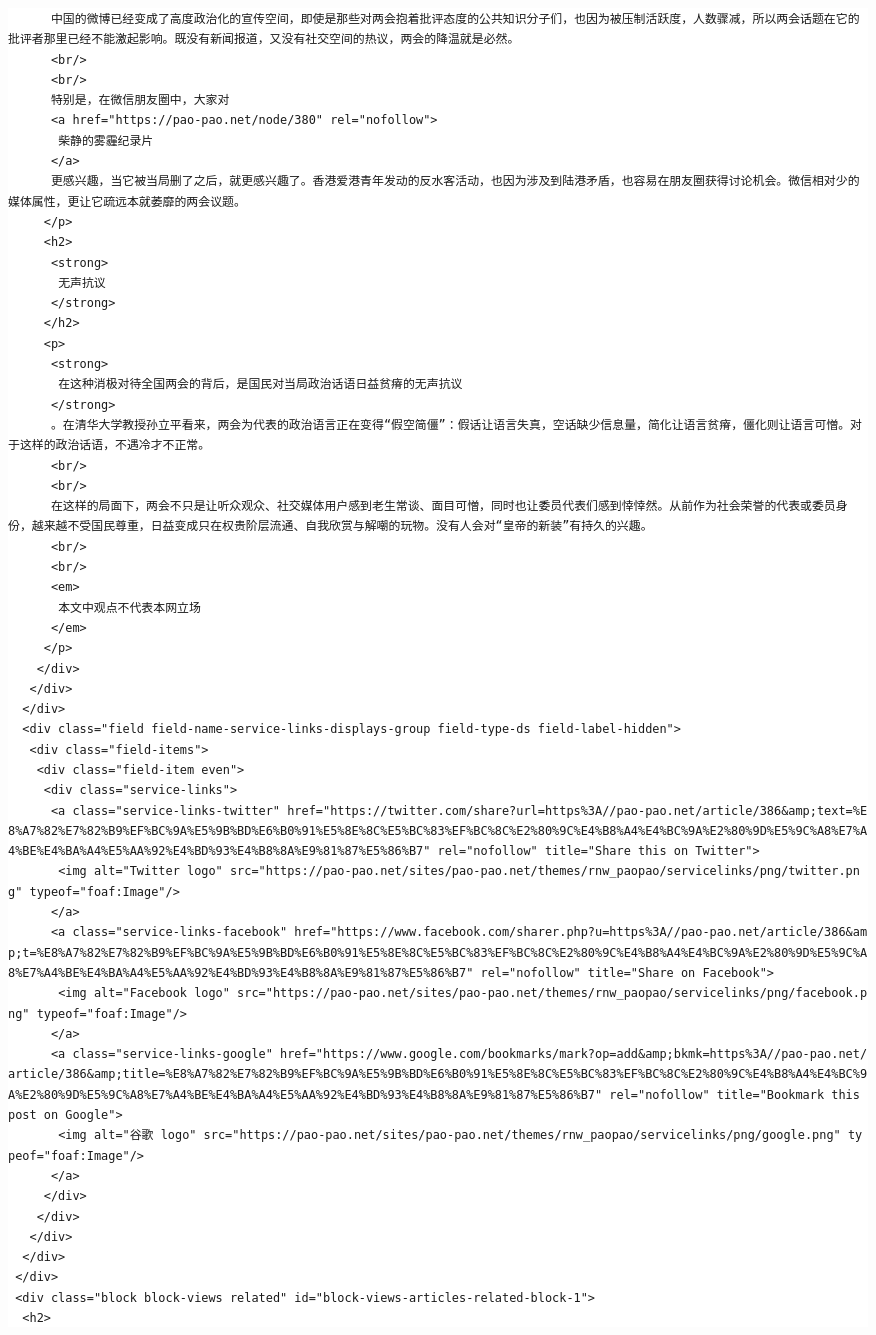           中国的微博已经变成了高度政治化的宣传空间，即使是那些对两会抱着批评态度的公共知识分子们，也因为被压制活跃度，人数骤减，所以两会话题在它的批评者那里已经不能激起影响。既没有新闻报道，又没有社交空间的热议，两会的降温就是必然。
          <br/>
          <br/>
          特别是，在微信朋友圈中，大家对
          <a href="https://pao-pao.net/node/380" rel="nofollow">
           柴静的雾霾纪录片
          </a>
          更感兴趣，当它被当局删了之后，就更感兴趣了。香港爱港青年发动的反水客活动，也因为涉及到陆港矛盾，也容易在朋友圈获得讨论机会。微信相对少的媒体属性，更让它疏远本就萎靡的两会议题。
         </p>
         <h2>
          <strong>
           无声抗议
          </strong>
         </h2>
         <p>
          <strong>
           在这种消极对待全国两会的背后，是国民对当局政治话语日益贫瘠的无声抗议
          </strong>
          。在清华大学教授孙立平看来，两会为代表的政治语言正在变得“假空简僵”：假话让语言失真，空话缺少信息量，简化让语言贫瘠，僵化则让语言可憎。对于这样的政治话语，不遇冷才不正常。
          <br/>
          <br/>
          在这样的局面下，两会不只是让听众观众、社交媒体用户感到老生常谈、面目可憎，同时也让委员代表们感到悻悻然。从前作为社会荣誉的代表或委员身份，越来越不受国民尊重，日益变成只在权贵阶层流通、自我欣赏与解嘲的玩物。没有人会对“皇帝的新装”有持久的兴趣。
          <br/>
          <br/>
          <em>
           本文中观点不代表本网立场
          </em>
         </p>
        </div>
       </div>
      </div>
      <div class="field field-name-service-links-displays-group field-type-ds field-label-hidden">
       <div class="field-items">
        <div class="field-item even">
         <div class="service-links">
          <a class="service-links-twitter" href="https://twitter.com/share?url=https%3A//pao-pao.net/article/386&amp;text=%E8%A7%82%E7%82%B9%EF%BC%9A%E5%9B%BD%E6%B0%91%E5%8E%8C%E5%BC%83%EF%BC%8C%E2%80%9C%E4%B8%A4%E4%BC%9A%E2%80%9D%E5%9C%A8%E7%A4%BE%E4%BA%A4%E5%AA%92%E4%BD%93%E4%B8%8A%E9%81%87%E5%86%B7" rel="nofollow" title="Share this on Twitter">
           <img alt="Twitter logo" src="https://pao-pao.net/sites/pao-pao.net/themes/rnw_paopao/servicelinks/png/twitter.png" typeof="foaf:Image"/>
          </a>
          <a class="service-links-facebook" href="https://www.facebook.com/sharer.php?u=https%3A//pao-pao.net/article/386&amp;t=%E8%A7%82%E7%82%B9%EF%BC%9A%E5%9B%BD%E6%B0%91%E5%8E%8C%E5%BC%83%EF%BC%8C%E2%80%9C%E4%B8%A4%E4%BC%9A%E2%80%9D%E5%9C%A8%E7%A4%BE%E4%BA%A4%E5%AA%92%E4%BD%93%E4%B8%8A%E9%81%87%E5%86%B7" rel="nofollow" title="Share on Facebook">
           <img alt="Facebook logo" src="https://pao-pao.net/sites/pao-pao.net/themes/rnw_paopao/servicelinks/png/facebook.png" typeof="foaf:Image"/>
          </a>
          <a class="service-links-google" href="https://www.google.com/bookmarks/mark?op=add&amp;bkmk=https%3A//pao-pao.net/article/386&amp;title=%E8%A7%82%E7%82%B9%EF%BC%9A%E5%9B%BD%E6%B0%91%E5%8E%8C%E5%BC%83%EF%BC%8C%E2%80%9C%E4%B8%A4%E4%BC%9A%E2%80%9D%E5%9C%A8%E7%A4%BE%E4%BA%A4%E5%AA%92%E4%BD%93%E4%B8%8A%E9%81%87%E5%86%B7" rel="nofollow" title="Bookmark this post on Google">
           <img alt="谷歌 logo" src="https://pao-pao.net/sites/pao-pao.net/themes/rnw_paopao/servicelinks/png/google.png" typeof="foaf:Image"/>
          </a>
         </div>
        </div>
       </div>
      </div>
     </div>
     <div class="block block-views related" id="block-views-articles-related-block-1">
      <h2>